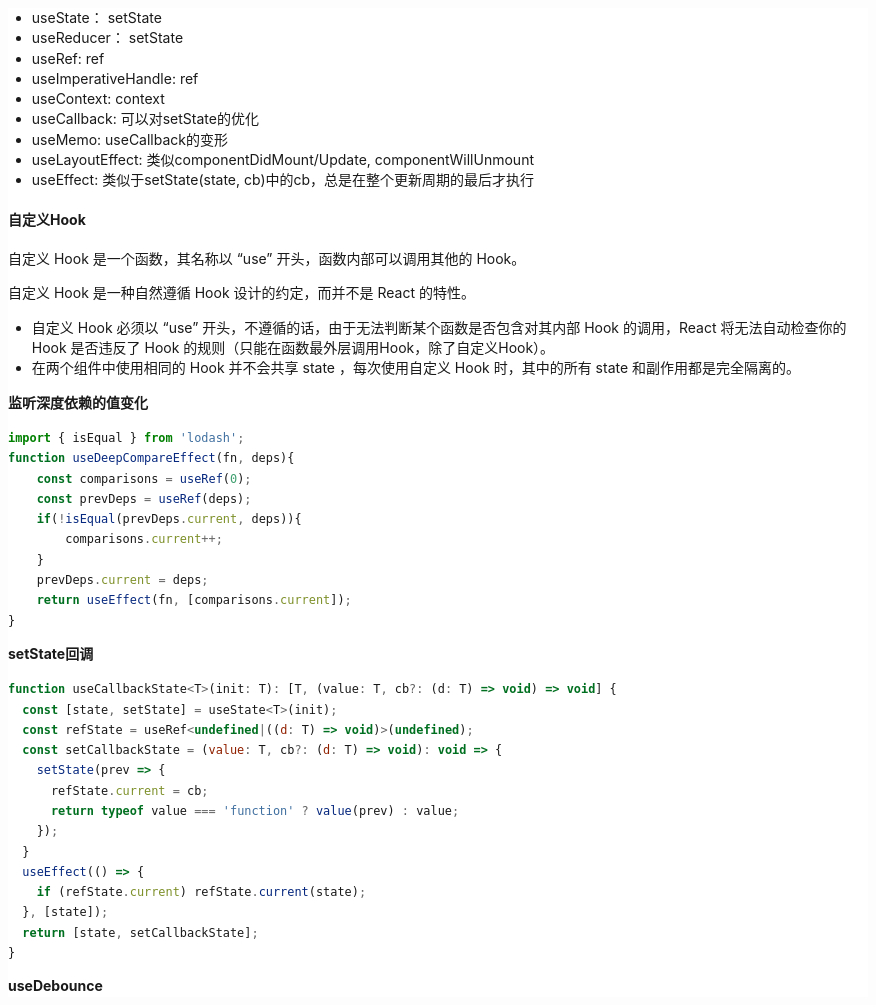 * useState： setState
* useReducer： setState
* useRef: ref
* useImperativeHandle: ref
* useContext: context
* useCallback: 可以对setState的优化
* useMemo: useCallback的变形
* useLayoutEffect: 类似componentDidMount/Update, componentWillUnmount
* useEffect: 类似于setState(state, cb)中的cb，总是在整个更新周期的最后才执行

#### 自定义Hook

自定义 Hook 是一个函数，其名称以 “use” 开头，函数内部可以调用其他的 Hook。 

自定义 Hook 是一种自然遵循 Hook 设计的约定，而并不是 React 的特性。

* 自定义 Hook 必须以 “use” 开头，不遵循的话，由于无法判断某个函数是否包含对其内部 Hook 的调用，React 将无法自动检查你的 Hook 是否违反了 Hook 的规则（只能在函数最外层调用Hook，除了自定义Hook）。
* 在两个组件中使用相同的 Hook 并不会共享 state ，每次使用自定义 Hook 时，其中的所有 state 和副作用都是完全隔离的。

**监听深度依赖的值变化**

```javascript
import { isEqual } from 'lodash';
function useDeepCompareEffect(fn, deps){
    const comparisons = useRef(0);
    const prevDeps = useRef(deps);
    if(!isEqual(prevDeps.current, deps)){
    	comparisons.current++;
    }
    prevDeps.current = deps;
    return useEffect(fn, [comparisons.current]);
}
```

**setState回调**

```javascript
function useCallbackState<T>(init: T): [T, (value: T, cb?: (d: T) => void) => void] {
  const [state, setState] = useState<T>(init);
  const refState = useRef<undefined|((d: T) => void)>(undefined);
  const setCallbackState = (value: T, cb?: (d: T) => void): void => {
    setState(prev => {
      refState.current = cb;
      return typeof value === 'function' ? value(prev) : value;
    });
  }
  useEffect(() => {
    if (refState.current) refState.current(state);
  }, [state]);
  return [state, setCallbackState];
}
```

**useDebounce**
